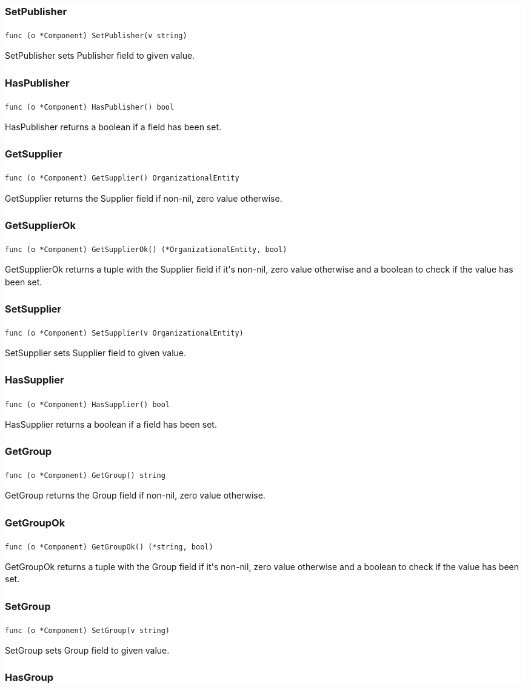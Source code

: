 ### SetPublisher

`func (o *Component) SetPublisher(v string)`

SetPublisher sets Publisher field to given value.

### HasPublisher

`func (o *Component) HasPublisher() bool`

HasPublisher returns a boolean if a field has been set.

### GetSupplier

`func (o *Component) GetSupplier() OrganizationalEntity`

GetSupplier returns the Supplier field if non-nil, zero value otherwise.

### GetSupplierOk

`func (o *Component) GetSupplierOk() (*OrganizationalEntity, bool)`

GetSupplierOk returns a tuple with the Supplier field if it's non-nil, zero value otherwise
and a boolean to check if the value has been set.

### SetSupplier

`func (o *Component) SetSupplier(v OrganizationalEntity)`

SetSupplier sets Supplier field to given value.

### HasSupplier

`func (o *Component) HasSupplier() bool`

HasSupplier returns a boolean if a field has been set.

### GetGroup

`func (o *Component) GetGroup() string`

GetGroup returns the Group field if non-nil, zero value otherwise.

### GetGroupOk

`func (o *Component) GetGroupOk() (*string, bool)`

GetGroupOk returns a tuple with the Group field if it's non-nil, zero value otherwise
and a boolean to check if the value has been set.

### SetGroup

`func (o *Component) SetGroup(v string)`

SetGroup sets Group field to given value.

### HasGroup
